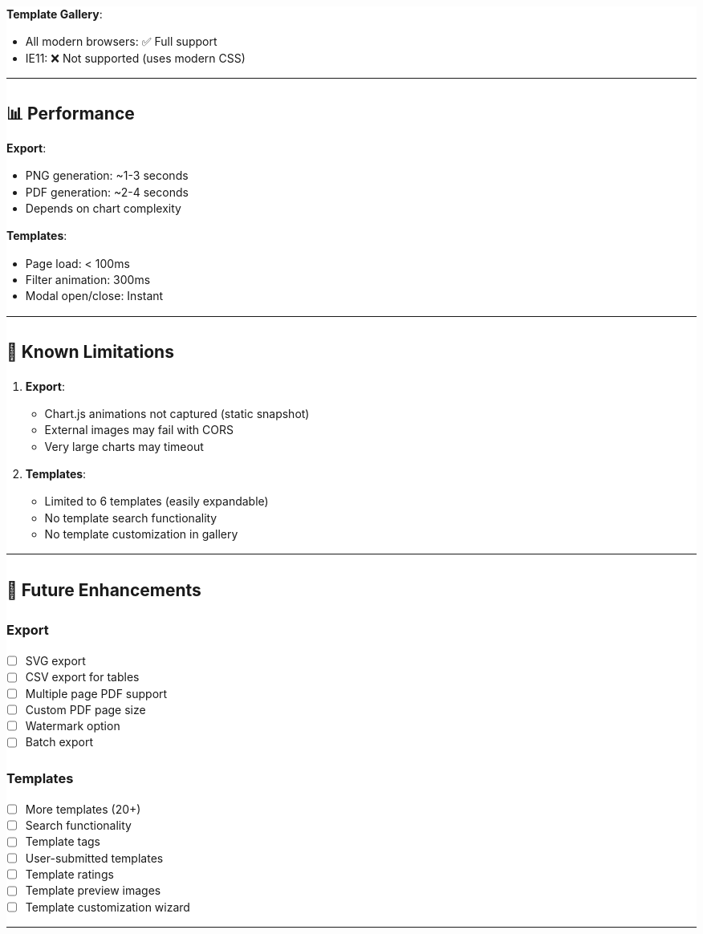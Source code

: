 **Template Gallery**:
- All modern browsers: ✅ Full support
- IE11: ❌ Not supported (uses modern CSS)

---

## 📊 Performance

**Export**:
- PNG generation: ~1-3 seconds
- PDF generation: ~2-4 seconds
- Depends on chart complexity

**Templates**:
- Page load: < 100ms
- Filter animation: 300ms
- Modal open/close: Instant

---

## 🐛 Known Limitations

1. **Export**:
   - Chart.js animations not captured (static snapshot)
   - External images may fail with CORS
   - Very large charts may timeout

2. **Templates**:
   - Limited to 6 templates (easily expandable)
   - No template search functionality
   - No template customization in gallery

---

## 🔮 Future Enhancements

### Export
- [ ] SVG export
- [ ] CSV export for tables
- [ ] Multiple page PDF support
- [ ] Custom PDF page size
- [ ] Watermark option
- [ ] Batch export

### Templates
- [ ] More templates (20+)
- [ ] Search functionality
- [ ] Template tags
- [ ] User-submitted templates
- [ ] Template ratings
- [ ] Template preview images
- [ ] Template customization wizard

---